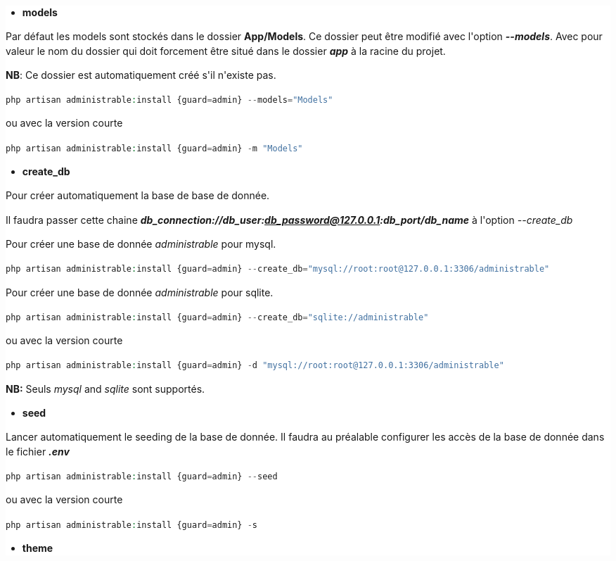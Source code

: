 - **models**

Par défaut les models sont stockés dans le dossier **App/Models**.
Ce dossier peut être modifié avec l'option ***--models***.
Avec pour valeur le nom du dossier qui doit forcement être situé dans le dossier ***app*** à la racine du projet.

**NB**: Ce dossier est automatiquement créé s'il n'existe pas.

```php
php artisan administrable:install {guard=admin} --models="Models"
```

ou avec la version courte

```php
php artisan administrable:install {guard=admin} -m "Models"
```

- **create_db**

Pour créer automatiquement la base de base de donnée.

Il faudra passer cette chaine ***db_connection://db_user:db_password@127.0.0.1:db_port/db_name*** à l'option *--create_db*

Pour créer une base de donnée *administrable* pour mysql.

```php
php artisan administrable:install {guard=admin} --create_db="mysql://root:root@127.0.0.1:3306/administrable"
```

Pour créer une base de donnée *administrable* pour sqlite.

```php
php artisan administrable:install {guard=admin} --create_db="sqlite://administrable"
```

ou avec la version courte

```php
php artisan administrable:install {guard=admin} -d "mysql://root:root@127.0.0.1:3306/administrable"
```

**NB:** Seuls *mysql* and *sqlite* sont supportés.

- **seed**

Lancer automatiquement le seeding de la base de donnée. Il faudra au préalable configurer les accès de la base de donnée dans le fichier ***.env***

```php
php artisan administrable:install {guard=admin} --seed
```

ou avec la version courte

```php
php artisan administrable:install {guard=admin} -s
```

- **theme**
